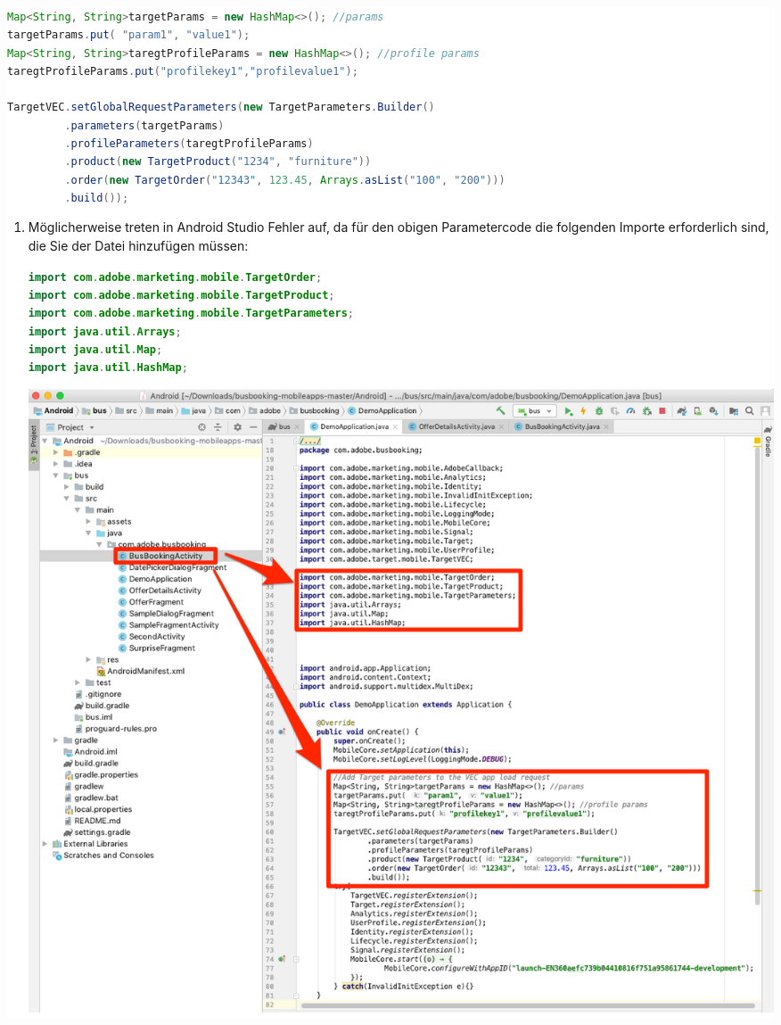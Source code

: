   ```java
   Map<String, String>targetParams = new HashMap<>(); //params
   targetParams.put( "param1", "value1");
   Map<String, String>taregtProfileParams = new HashMap<>(); //profile params
   taregtProfileParams.put("profilekey1","profilevalue1");
   
   TargetVEC.setGlobalRequestParameters(new TargetParameters.Builder()
            .parameters(targetParams)
            .profileParameters(taregtProfileParams)
            .product(new TargetProduct("1234", "furniture"))
            .order(new TargetOrder("12343", 123.45, Arrays.asList("100", "200")))
            .build());
   ```

1. Möglicherweise treten in Android Studio Fehler auf, da für den obigen Parametercode die folgenden Importe erforderlich sind, die Sie der Datei hinzufügen müssen:

   ```java
   import com.adobe.marketing.mobile.TargetOrder;
   import com.adobe.marketing.mobile.TargetProduct;
   import com.adobe.marketing.mobile.TargetParameters;
   import java.util.Arrays;
   import java.util.Map;
   import java.util.HashMap;
   ```

   ![Parameter zur TargetVEC-Anforderung hinzufügen](images/android/mobile-targetvec-addParameters.png)
